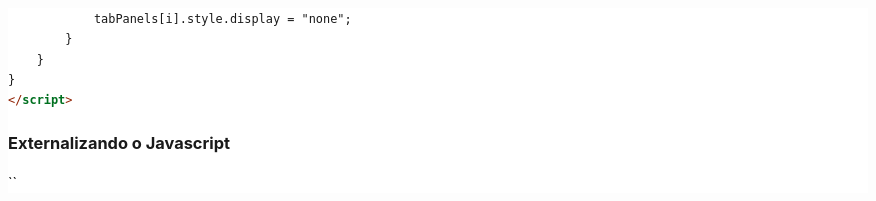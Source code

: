 ```html
			tabPanels[i].style.display = "none";
        }
	}
}
</script>
```
### Externalizando o Javascript

``
<script src="_scripts/tabs.js"></script>
```
